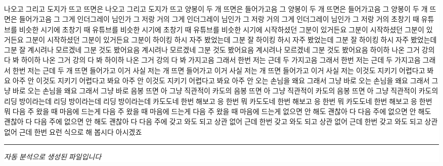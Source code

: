 나오고 그리고 도지가 뜨고 뜨면은 나오고 그리고 도지가 뜨고 양봉이 두 개 뜨면은 들어가고음 그 양봉이 두 개 뜨면은 들어가고음 그 양봉이 두 개 뜨면은 들어가고음 그 그게 인더그레이 님인가 그 저랑 거의 그게 인더그레이 님인가 그 저랑 거의 그게 인더그레이 님인가 그 저랑 거의 초창기 때 유튜브를 비슷한 시기에 초창기 때 유튜브를 비슷한 시기에 초창기 때 유튜브를 비슷한 시기에 시작하셨던 그분이 있거든요 그분이 시작하셨던 그분이 있거든요 그분이 시작하셨던 그분이 있거든요 그분이 하이킹 하시 자주 봤었는데 그분 잘 하이킹 하시 자주 봤었는데 그분 잘 하이킹 하시 자주 봤었는데 그분 잘 계시려나 모르겠네 그분 것도 봤어요음 계시려나 모르겠네 그분 것도 봤어요음 계시려나 모르겠네 그분 것도 봤어요음 하이하 나온 그거 강의 다 봐 하이하 나온 그거 강의 다 봐 하이하 나온 그거 강의 다 봐 가지고음 그래서 한번 저는 근데 두 가지고음 그래서 한번 저는 근데 두 가지고음 그래서 한번 저는 근데 두 개 뜨면 들어가고 이거 사실 저는 개 뜨면 들어가고 이거 사실 저는 개 뜨면 들어가고 이거 사실 저는 이것도 지키기 어렵다고 봐요 아주 안 이것도 지키기 어렵다고 봐요 아주 안 이것도 지키기 어렵다고 봐요 아주 안 오는 손님을 왜요 그래서 그냥 바로 오는 손님을 왜요 그래서 그냥 바로 오는 손님을 왜요 그래서 그냥 바로 음봉 뜨면 아 그냥 직관적이 카도의 음봉 뜨면 아 그냥 직관적이 카도의 음봉 뜨면 아 그냥 직관적이 카도의 리딩 방이라는데 리딩 방이라는데 리딩 방이라는데 카도도네 한번 해보고 응 한번 뭐 카도도네 한번 해보고 응 한번 뭐 카도도네 한번 해보고 응 한번 뭐 다음 주 왔을 때 마음에 드는게 다음 주 왔을 때 마음에 드는게 다음 주 왔을 때 마음에 드는게 없으면 안 해도 괜찮아 다 다음 주에 없으면 안 해도 괜찮아 다 다음 주에 없으면 안 해도 괜찮아 다 다음 주에 갖고 와도 되고 상관 없어 근데 한번 갖고 와도 되고 상관 없어 근데 한번 갖고 와도 되고 상관 없어 근데 한번 요런 식으로 해 봅시다 아시겠죠

---
*자동 분석으로 생성된 파일입니다*
